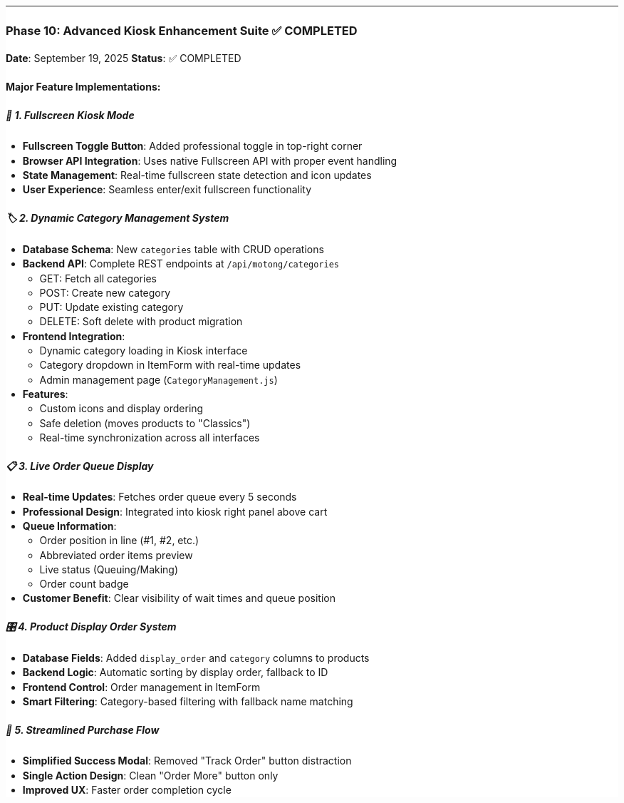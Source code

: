 
---

### Phase 10: Advanced Kiosk Enhancement Suite ✅ COMPLETED
**Date**: September 19, 2025
**Status**: ✅ COMPLETED

#### Major Feature Implementations:

##### 🎯 **1. Fullscreen Kiosk Mode**
- **Fullscreen Toggle Button**: Added professional toggle in top-right corner
- **Browser API Integration**: Uses native Fullscreen API with proper event handling
- **State Management**: Real-time fullscreen state detection and icon updates
- **User Experience**: Seamless enter/exit fullscreen functionality

##### 🏷️ **2. Dynamic Category Management System**
- **Database Schema**: New `categories` table with CRUD operations
- **Backend API**: Complete REST endpoints at `/api/motong/categories`
  - GET: Fetch all categories
  - POST: Create new category
  - PUT: Update existing category
  - DELETE: Soft delete with product migration
- **Frontend Integration**: 
  - Dynamic category loading in Kiosk interface
  - Category dropdown in ItemForm with real-time updates
  - Admin management page (`CategoryManagement.js`)
- **Features**:
  - Custom icons and display ordering
  - Safe deletion (moves products to "Classics")
  - Real-time synchronization across all interfaces

##### 📋 **3. Live Order Queue Display**
- **Real-time Updates**: Fetches order queue every 5 seconds
- **Professional Design**: Integrated into kiosk right panel above cart
- **Queue Information**: 
  - Order position in line (#1, #2, etc.)
  - Abbreviated order items preview
  - Live status (Queuing/Making)
  - Order count badge
- **Customer Benefit**: Clear visibility of wait times and queue position

##### 🎛️ **4. Product Display Order System**
- **Database Fields**: Added `display_order` and `category` columns to products
- **Backend Logic**: Automatic sorting by display order, fallback to ID
- **Frontend Control**: Order management in ItemForm
- **Smart Filtering**: Category-based filtering with fallback name matching

##### 🚀 **5. Streamlined Purchase Flow**
- **Simplified Success Modal**: Removed "Track Order" button distraction
- **Single Action Design**: Clean "Order More" button only
- **Improved UX**: Faster order completion cycle
